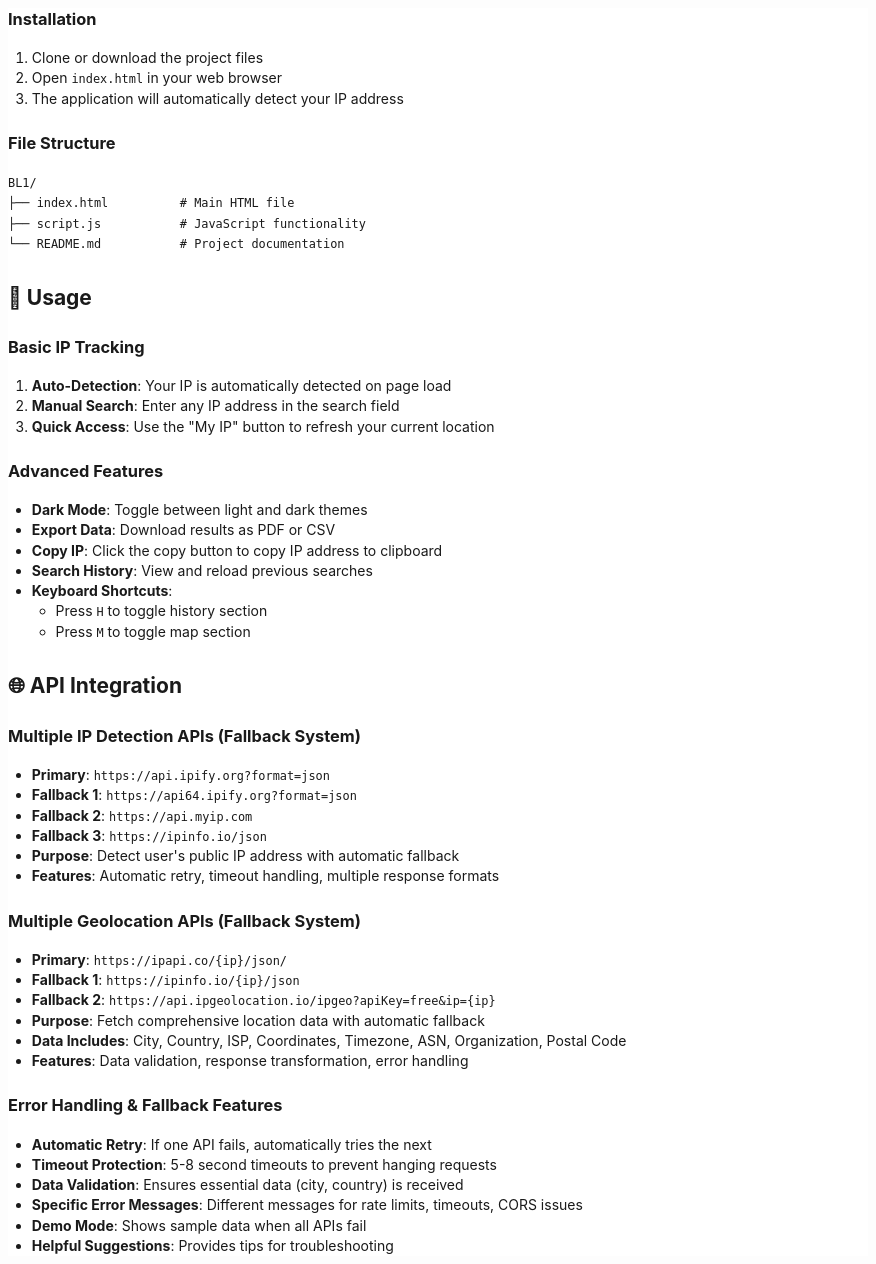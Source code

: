 ### Installation
1. Clone or download the project files
2. Open `index.html` in your web browser
3. The application will automatically detect your IP address

### File Structure
```
BL1/
├── index.html          # Main HTML file
├── script.js           # JavaScript functionality
└── README.md           # Project documentation
```

## 📱 Usage

### Basic IP Tracking
1. **Auto-Detection**: Your IP is automatically detected on page load
2. **Manual Search**: Enter any IP address in the search field
3. **Quick Access**: Use the "My IP" button to refresh your current location

### Advanced Features
- **Dark Mode**: Toggle between light and dark themes
- **Export Data**: Download results as PDF or CSV
- **Copy IP**: Click the copy button to copy IP address to clipboard
- **Search History**: View and reload previous searches
- **Keyboard Shortcuts**: 
  - Press `H` to toggle history section
  - Press `M` to toggle map section

## 🌐 API Integration

### Multiple IP Detection APIs (Fallback System)
- **Primary**: `https://api.ipify.org?format=json`
- **Fallback 1**: `https://api64.ipify.org?format=json`
- **Fallback 2**: `https://api.myip.com`
- **Fallback 3**: `https://ipinfo.io/json`
- **Purpose**: Detect user's public IP address with automatic fallback
- **Features**: Automatic retry, timeout handling, multiple response formats

### Multiple Geolocation APIs (Fallback System)
- **Primary**: `https://ipapi.co/{ip}/json/`
- **Fallback 1**: `https://ipinfo.io/{ip}/json`
- **Fallback 2**: `https://api.ipgeolocation.io/ipgeo?apiKey=free&ip={ip}`
- **Purpose**: Fetch comprehensive location data with automatic fallback
- **Data Includes**: City, Country, ISP, Coordinates, Timezone, ASN, Organization, Postal Code
- **Features**: Data validation, response transformation, error handling

### Error Handling & Fallback Features
- **Automatic Retry**: If one API fails, automatically tries the next
- **Timeout Protection**: 5-8 second timeouts to prevent hanging requests
- **Data Validation**: Ensures essential data (city, country) is received
- **Specific Error Messages**: Different messages for rate limits, timeouts, CORS issues
- **Demo Mode**: Shows sample data when all APIs fail
- **Helpful Suggestions**: Provides tips for troubleshooting
